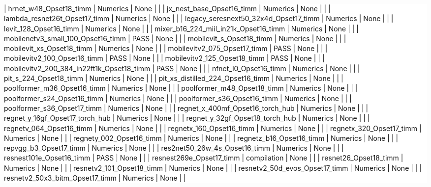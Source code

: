 | hrnet_w48_Opset18_timm | Numerics | None | |
| jx_nest_base_Opset16_timm | Numerics | None | |
| lambda_resnet26t_Opset17_timm | Numerics | None | |
| legacy_seresnext50_32x4d_Opset17_timm | Numerics | None | |
| levit_128_Opset16_timm | Numerics | None | |
| mixer_b16_224_miil_in21k_Opset16_timm | Numerics | None | |
| mobilenetv3_small_100_Opset16_timm | PASS | None | |
| mobilevit_s_Opset18_timm | Numerics | None | |
| mobilevit_xs_Opset18_timm | Numerics | None | |
| mobilevitv2_075_Opset17_timm | PASS | None | |
| mobilevitv2_100_Opset16_timm | PASS | None | |
| mobilevitv2_125_Opset18_timm | PASS | None | |
| mobilevitv2_200_384_in22ft1k_Opset18_timm | PASS | None | |
| nfnet_l0_Opset16_timm | Numerics | None | |
| pit_s_224_Opset18_timm | Numerics | None | |
| pit_xs_distilled_224_Opset16_timm | Numerics | None | |
| poolformer_m36_Opset16_timm | Numerics | None | |
| poolformer_m48_Opset18_timm | Numerics | None | |
| poolformer_s24_Opset16_timm | Numerics | None | |
| poolformer_s36_Opset16_timm | Numerics | None | |
| poolformer_s36_Opset17_timm | Numerics | None | |
| regnet_x_400mf_Opset16_torch_hub | Numerics | None | |
| regnet_y_16gf_Opset17_torch_hub | Numerics | None | |
| regnet_y_32gf_Opset18_torch_hub | Numerics | None | |
| regnetv_064_Opset16_timm | Numerics | None | |
| regnetx_160_Opset16_timm | Numerics | None | |
| regnetx_320_Opset17_timm | Numerics | None | |
| regnety_002_Opset16_timm | Numerics | None | |
| regnetz_b16_Opset16_timm | Numerics | None | |
| repvgg_b3_Opset17_timm | Numerics | None | |
| res2net50_26w_4s_Opset16_timm | Numerics | None | |
| resnest101e_Opset16_timm | PASS | None | |
| resnest269e_Opset17_timm | compilation | None | |
| resnet26_Opset18_timm | Numerics | None | |
| resnetv2_101_Opset18_timm | Numerics | None | |
| resnetv2_50d_evos_Opset17_timm | Numerics | None | |
| resnetv2_50x3_bitm_Opset17_timm | Numerics | None | |